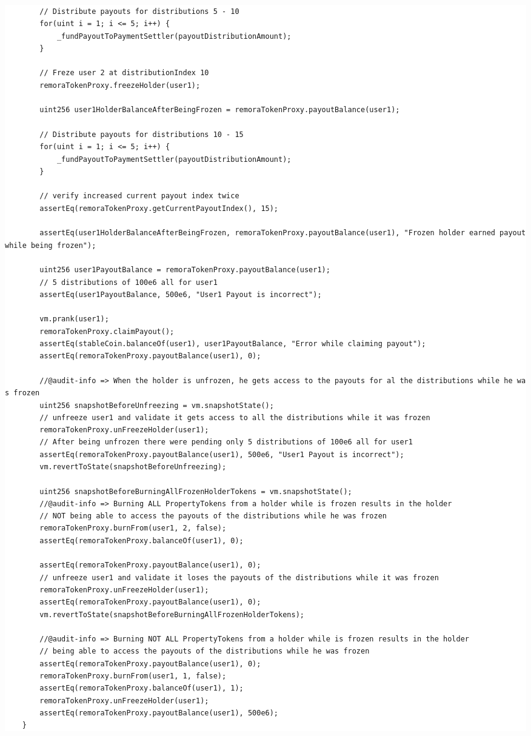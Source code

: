 ```solidity
        // Distribute payouts for distributions 5 - 10
        for(uint i = 1; i <= 5; i++) {
            _fundPayoutToPaymentSettler(payoutDistributionAmount);
        }

        // Freze user 2 at distributionIndex 10
        remoraTokenProxy.freezeHolder(user1);

        uint256 user1HolderBalanceAfterBeingFrozen = remoraTokenProxy.payoutBalance(user1);

        // Distribute payouts for distributions 10 - 15
        for(uint i = 1; i <= 5; i++) {
            _fundPayoutToPaymentSettler(payoutDistributionAmount);
        }

        // verify increased current payout index twice
        assertEq(remoraTokenProxy.getCurrentPayoutIndex(), 15);

        assertEq(user1HolderBalanceAfterBeingFrozen, remoraTokenProxy.payoutBalance(user1), "Frozen holder earned payout while being frozen");

        uint256 user1PayoutBalance = remoraTokenProxy.payoutBalance(user1);
        // 5 distributions of 100e6 all for user1
        assertEq(user1PayoutBalance, 500e6, "User1 Payout is incorrect");

        vm.prank(user1);
        remoraTokenProxy.claimPayout();
        assertEq(stableCoin.balanceOf(user1), user1PayoutBalance, "Error while claiming payout");
        assertEq(remoraTokenProxy.payoutBalance(user1), 0);

        //@audit-info => When the holder is unfrozen, he gets access to the payouts for al the distributions while he was frozen
        uint256 snapshotBeforeUnfreezing = vm.snapshotState();
        // unfreeze user1 and validate it gets access to all the distributions while it was frozen
        remoraTokenProxy.unFreezeHolder(user1);
        // After being unfrozen there were pending only 5 distributions of 100e6 all for user1
        assertEq(remoraTokenProxy.payoutBalance(user1), 500e6, "User1 Payout is incorrect");
        vm.revertToState(snapshotBeforeUnfreezing);

        uint256 snapshotBeforeBurningAllFrozenHolderTokens = vm.snapshotState();
        //@audit-info => Burning ALL PropertyTokens from a holder while is frozen results in the holder
        // NOT being able to access the payouts of the distributions while he was frozen
        remoraTokenProxy.burnFrom(user1, 2, false);
        assertEq(remoraTokenProxy.balanceOf(user1), 0);

        assertEq(remoraTokenProxy.payoutBalance(user1), 0);
        // unfreeze user1 and validate it loses the payouts of the distributions while it was frozen
        remoraTokenProxy.unFreezeHolder(user1);
        assertEq(remoraTokenProxy.payoutBalance(user1), 0);
        vm.revertToState(snapshotBeforeBurningAllFrozenHolderTokens);

        //@audit-info => Burning NOT ALL PropertyTokens from a holder while is frozen results in the holder
        // being able to access the payouts of the distributions while he was frozen
        assertEq(remoraTokenProxy.payoutBalance(user1), 0);
        remoraTokenProxy.burnFrom(user1, 1, false);
        assertEq(remoraTokenProxy.balanceOf(user1), 1);
        remoraTokenProxy.unFreezeHolder(user1);
        assertEq(remoraTokenProxy.payoutBalance(user1), 500e6);
    }
```